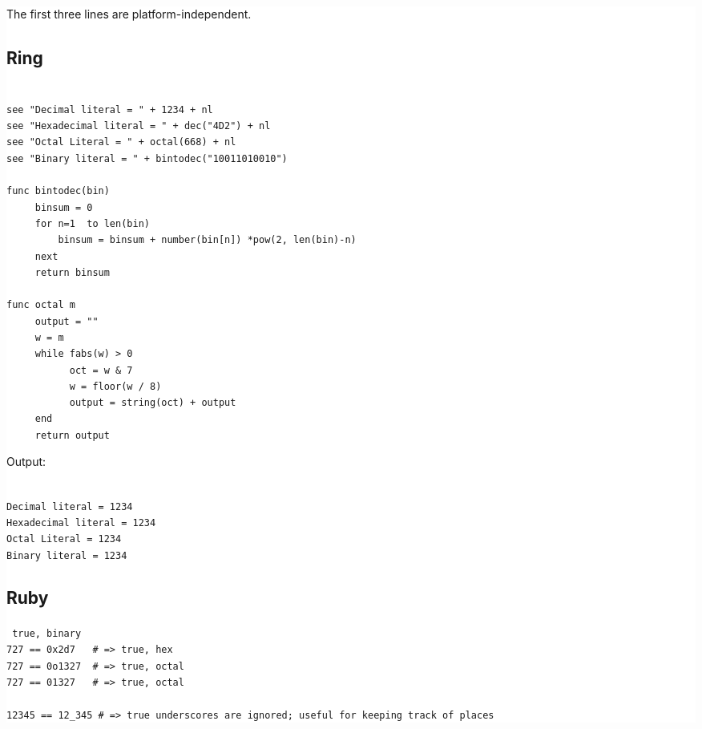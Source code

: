The first three lines are platform-independent.


## Ring


```ring

see "Decimal literal = " + 1234 + nl
see "Hexadecimal literal = " + dec("4D2") + nl
see "Octal Literal = " + octal(668) + nl
see "Binary literal = " + bintodec("10011010010")

func bintodec(bin)
     binsum = 0
     for n=1  to len(bin)
         binsum = binsum + number(bin[n]) *pow(2, len(bin)-n)
     next
     return binsum

func octal m
     output = ""
     w = m
     while fabs(w) > 0
           oct = w & 7
           w = floor(w / 8)
           output = string(oct) + output
     end
     return output

```

Output:

```txt

Decimal literal = 1234
Hexadecimal literal = 1234
Octal Literal = 1234
Binary literal = 1234

```



## Ruby



```ruby>727 == 0b1011010111  # =
 true, binary
727 == 0x2d7   # => true, hex
727 == 0o1327  # => true, octal
727 == 01327   # => true, octal

12345 == 12_345 # => true underscores are ignored; useful for keeping track of places

```

